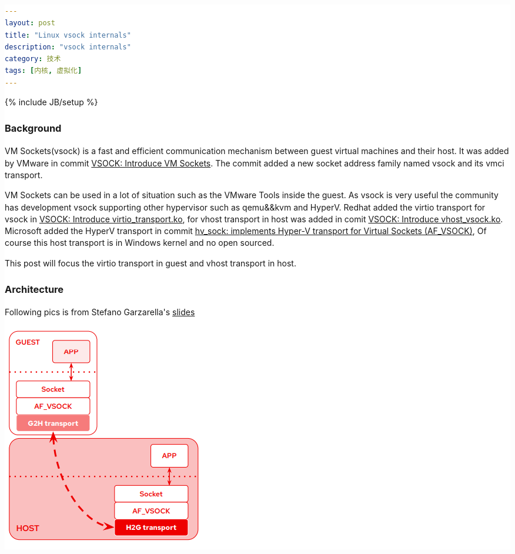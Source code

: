 ```yaml
---
layout: post
title: "Linux vsock internals"
description: "vsock internals"
category: 技术
tags: [内核, 虚拟化]
---
```

{% include JB/setup %}

<h3> Background </h3>

VM Sockets(vsock) is a fast and efficient communication mechanism between guest virtual machines and their host. It was added by VMware in commit [VSOCK: Introduce VM Sockets](https://github.com/torvalds/linux/commit/d021c344051af91f42c5ba9fdedc176740cbd238). The commit added a new socket address family named vsock and its vmci transport.

VM Sockets can be used in a lot of situation such as the VMware Tools inside the guest. As vsock is very useful the community has development vsock supporting other hypervisor such as qemu&&kvm and HyperV. 
Redhat added the virtio transport for vsock in [VSOCK: Introduce virtio_transport.ko](https://github.com/torvalds/linux/commit/0ea9e1d3a9e3ef7d2a1462d3de6b95131dc7d872), for vhost transport in host was added in comit [VSOCK: Introduce vhost_vsock.ko](https://github.com/torvalds/linux/commit/433fc58e6bf2c8bd97e57153ed28e64fd78207b8). Microsoft added the HyperV transport in commit [hv_sock: implements Hyper-V transport for Virtual Sockets (AF_VSOCK)](https://github.com/torvalds/linux/commit/ae0078fcf0a5eb3a8623bfb5f988262e0911fdb9), Of course this host transport is in Windows kernel and no open sourced.

This post will focus the virtio transport in guest and vhost transport in host.


<h3> Architecture </h3>


Following pics is from Stefano Garzarella's [slides](https://static.sched.com/hosted_files/devconfcz2020a/b1/DevConf.CZ_2020_vsock_v1.1.pdf)

![](/assets/img/vsock/1.png)
